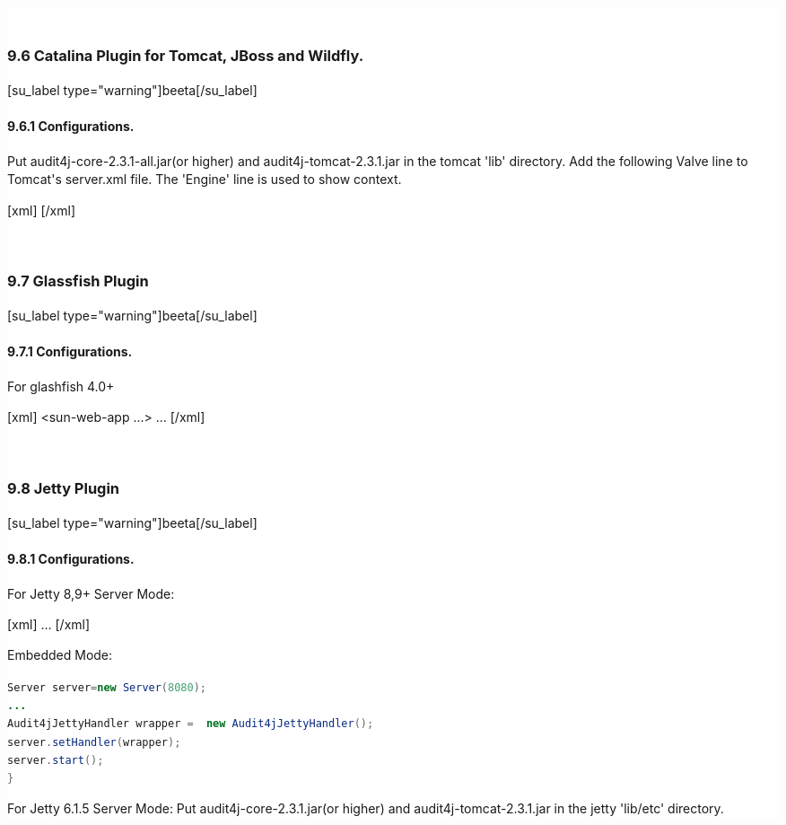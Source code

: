 &nbsp;
<h3><a name="catalina-integration"></a>9.6 Catalina Plugin for Tomcat, JBoss and Wildfly.</h3>
[su_label type="warning"]beeta[/su_label]
<h4><a name="catalina-integration-configurations"></a>9.6.1 Configurations.</h4>
Put audit4j-core-2.3.1-all.jar(or higher) and audit4j-tomcat-2.3.1.jar in the tomcat 'lib' directory.
Add the following Valve line to Tomcat's server.xml file. The 'Engine' line is used to show context.

[xml]
<Engine name="Catalina" defaultHost="localhost">
<Valve className="org.audit4j.intregration.tomcat.Audit4jTomcatValve"/>
[/xml]

&nbsp;
<h3><a name="glassfish-integration"></a>9.7 Glassfish Plugin</h3>
[su_label type="warning"]beeta[/su_label]
<h4><a name="glassfish-integration-configurations"></a>9.7.1 Configurations.</h4>
For glashfish 4.0+

[xml]
<sun-web-app ...>
...
<property name="auditValue" value="org.audit4j.intregration.glassfish.Audit4jGlashfishValue"/>
</sun-web-app>
[/xml]

&nbsp;
<h3><a name="jetty-integration"></a>9.8 Jetty Plugin</h3>
[su_label type="warning"]beeta[/su_label]
<h4><a name="jetty-integration-configurations"></a>9.8.1 Configurations.</h4>
For Jetty 8,9+
Server Mode:

[xml]
<Set name="handler">
...
<Item>
<New id="auditHandler" class="org.audit4j.intregration.jetty.Audit4jJettyHandler"/>
</Item>
</Set>
[/xml]

Embedded Mode:

```java
Server server=new Server(8080);
...
Audit4jJettyHandler wrapper =  new Audit4jJettyHandler();
server.setHandler(wrapper);
server.start();
}
```

For Jetty 6.1.5
Server Mode:
Put audit4j-core-2.3.1.jar(or higher) and audit4j-tomcat-2.3.1.jar in the jetty 'lib/etc' directory.
